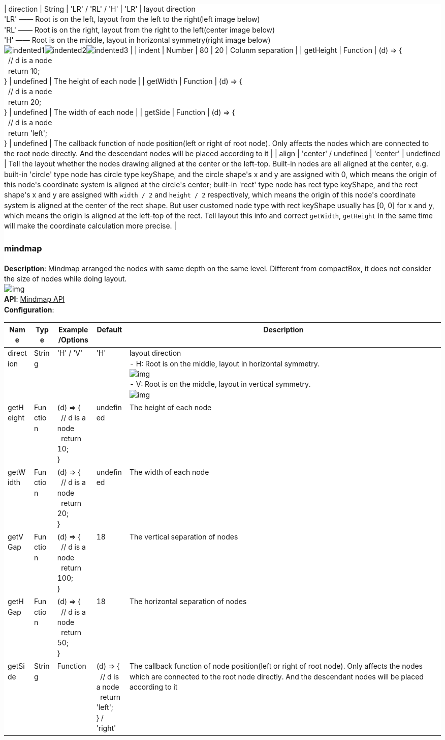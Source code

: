 | direction | String | 'LR' / 'RL' / 'H' | 'LR' | layout direction<br />'LR' —— Root is on the left, layout from the left to the right(left image below)<br />'RL' —— Root is on the right, layout from the right to the left(center image below)<br />'H' —— Root is on the middle, layout in horizontal symmetry(right image below)<br /><img src='https://gw.alipayobjects.com/mdn/rms_f8c6a0/afts/img/A*Hn9wT6j1tEMAAAAAAAAAAABkARQnAQ' alt='indented1' width='80' /><img src='https://gw.alipayobjects.com/mdn/rms_f8c6a0/afts/img/A*dXx3QrjSsgsAAAAAAAAAAABkARQnAQ' alt='indented2' width='60' /><img src='https://gw.alipayobjects.com/mdn/rms_f8c6a0/afts/img/A*ULkFQqi04moAAAAAAAAAAABkARQnAQ' alt='indented3' width='120' /> |
| indent | Number | 80 | 20 | Colunm separation |
| getHeight | Function | (d) => {<br />  // d is a node<br />  return 10;<br />} | undefined | The height of each node |
| getWidth | Function | (d) => {<br />  // d is a node<br />  return 20;<br />} | undefined | The width of each node |
| getSide | Function | (d) => {<br />  // d is a node<br />  return 'left';<br />} | undefined | The callback function of node position(left or right of root node). Only affects the nodes which are connected to the root node directly. And the descendant nodes will be placed according to it |
| align | 'center' / undefined | 'center' | undefined | Tell the layout whether the nodes drawing aligned at the center or the left-top. Built-in nodes are all aligned at the center, e.g. built-in 'circle' type node has circle type keyShape, and the circle shape's x and y are assigned with 0, which means the origin of this node's coordinate system is aligned at the circle's center; built-in 'rect' type node has rect type keyShape, and the rect shape's x and y are assigned with `width / 2` and `height / 2` respectively, which means the origin of this node's coordinate system is aligned at the center of the rect shape. But user customed node type with rect keyShape usually has [0, 0] for x and y, which means the origin is aligned at the left-top of the rect. Tell layout this info and correct `getWidth`, `getHeight` in the same time will make the coordinate calculation more precise. |

### mindmap

**Description**: Mindmap arranged the nodes with same depth on the same level. Different from compactBox, it does not consider the size of nodes while doing layout.<br /><img src='https://gw.alipayobjects.com/mdn/rms_f8c6a0/afts/img/A*sRi6Q6Qrm-oAAAAAAAAAAABkARQnAQ' width=400 alt='img'/><br />**API**: [Mindmap API](/en/docs/api/tree-graph-layout/mindmap)<br />**Configuration**:

| Name | Type | Example/Options | Default | Description |
| --- | --- | --- | --- | --- |
| direction | String | 'H' / 'V' | 'H' | layout direction<br />- H: Root is on the middle, layout in horizontal symmetry.<br /><img src='https://gw.alipayobjects.com/mdn/rms_f8c6a0/afts/img/A*EXdUT4xCVV4AAAAAAAAAAABkARQnAQ' width=150 alt='img'/><br />- V: Root is on the middle, layout in vertical symmetry.<br /><img src='https://gw.alipayobjects.com/mdn/rms_f8c6a0/afts/img/A*yOpETr8s_-kAAAAAAAAAAABkARQnAQ' width=150 alt='img'/> |
| getHeight | Function | (d) => {<br />  // d is a node<br />  return 10;<br />} | undefined | The height of each node |
| getWidth | Function | (d) => {<br />  // d is a node<br />  return 20;<br />} | undefined | The width of each node |
| getVGap | Function | (d) => {<br />  // d is a node<br />  return 100;<br />} | 18 | The vertical separation of nodes |
| getHGap | Function | (d) => {<br />  // d is a node<br />  return 50;<br />} | 18 | The horizontal separation of nodes |
| getSide | String | Function | (d) => {<br />  // d is a node<br />  return 'left';<br />} / 'right' | The callback function of node position(left or right of root node). Only affects the nodes which are connected to the root node directly. And the descendant nodes will be placed according to it |
